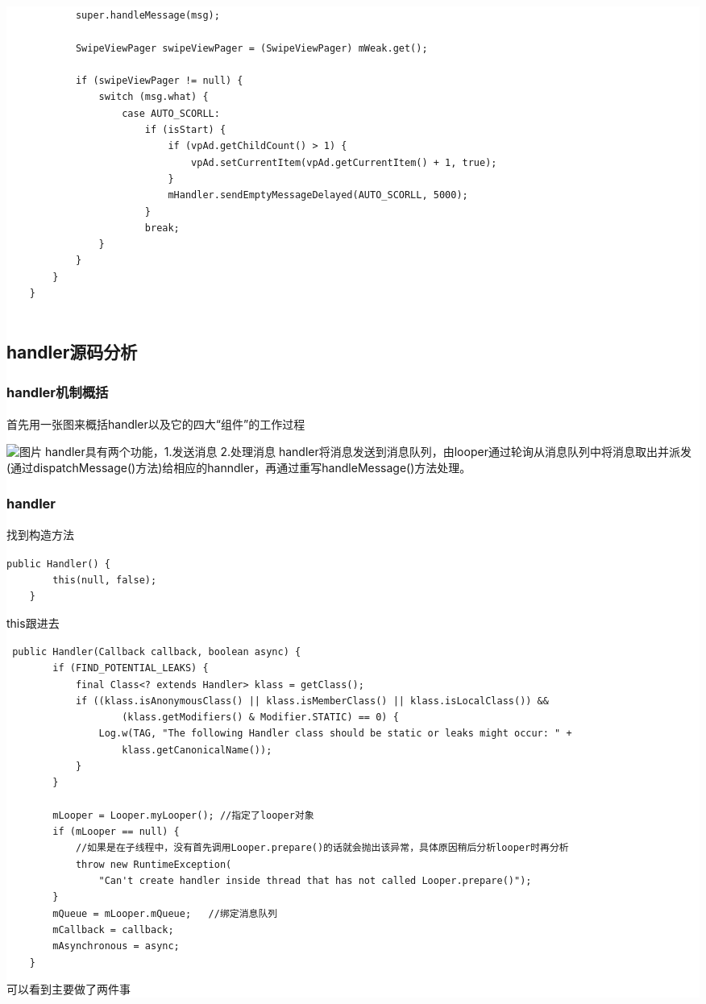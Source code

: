 ```
            super.handleMessage(msg);

            SwipeViewPager swipeViewPager = (SwipeViewPager) mWeak.get();

            if (swipeViewPager != null) {
                switch (msg.what) {
                    case AUTO_SCORLL:
                        if (isStart) {
                            if (vpAd.getChildCount() > 1) {
                                vpAd.setCurrentItem(vpAd.getCurrentItem() + 1, true);
                            }
                            mHandler.sendEmptyMessageDelayed(AUTO_SCORLL, 5000);
                        }
                        break;
                }
            }
        }
    }
  

```

## handler源码分析

### handler机制概括
首先用一张图来概括handler以及它的四大“组件”的工作过程

![图片](https://s1.ax1x.com/2018/09/27/iMbeEj.png)
 handler具有两个功能，1.发送消息 2.处理消息
 handler将消息发送到消息队列，由looper通过轮询从消息队列中将消息取出并派发(通过dispatchMessage()方法)给相应的hanndler，再通过重写handleMessage()方法处理。
### handler
找到构造方法
```
public Handler() {
        this(null, false);
    }
```
 this跟进去
```
 public Handler(Callback callback, boolean async) {
        if (FIND_POTENTIAL_LEAKS) {
            final Class<? extends Handler> klass = getClass();
            if ((klass.isAnonymousClass() || klass.isMemberClass() || klass.isLocalClass()) &&
                    (klass.getModifiers() & Modifier.STATIC) == 0) {
                Log.w(TAG, "The following Handler class should be static or leaks might occur: " +
                    klass.getCanonicalName());
            }
        }

        mLooper = Looper.myLooper(); //指定了looper对象
        if (mLooper == null) {
            //如果是在子线程中，没有首先调用Looper.prepare()的话就会抛出该异常，具体原因稍后分析looper时再分析
            throw new RuntimeException(
                "Can't create handler inside thread that has not called Looper.prepare()");
        }
        mQueue = mLooper.mQueue;   //绑定消息队列
        mCallback = callback;
        mAsynchronous = async;
    }
```
可以看到主要做了两件事